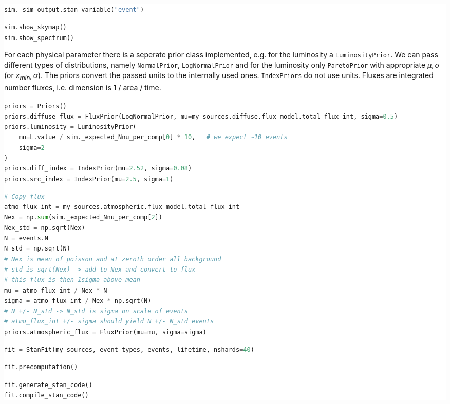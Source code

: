 ```python
sim._sim_output.stan_variable("event")
```

```python
sim.show_skymap()
sim.show_spectrum()
```

For each physical parameter there is a seperate prior class implemented, e.g. for the luminosity a `LuminosityPrior`. We can pass different types of distributions, namely `NormalPrior`, `LogNormalPrior` and for the luminosity only `ParetoPrior` with appropriate $\mu, \sigma$ (or $x_{min}, \alpha$). The priors convert the passed units to the internally used ones. `IndexPriors` do not use units. Fluxes are integrated number fluxes, i.e. dimension is 1 / area / time.

```python
priors = Priors()
priors.diffuse_flux = FluxPrior(LogNormalPrior, mu=my_sources.diffuse.flux_model.total_flux_int, sigma=0.5)
priors.luminosity = LuminosityPrior(
    mu=L.value / sim._expected_Nnu_per_comp[0] * 10,   # we expect ~10 events
    sigma=2
)
priors.diff_index = IndexPrior(mu=2.52, sigma=0.08)
priors.src_index = IndexPrior(mu=2.5, sigma=1)
```

```python
# Copy flux
atmo_flux_int = my_sources.atmospheric.flux_model.total_flux_int
Nex = np.sum(sim._expected_Nnu_per_comp[2])
Nex_std = np.sqrt(Nex)
N = events.N
N_std = np.sqrt(N)
# Nex is mean of poisson and at zeroth order all background
# std is sqrt(Nex) -> add to Nex and convert to flux
# this flux is then 1sigma above mean
mu = atmo_flux_int / Nex * N
sigma = atmo_flux_int / Nex * np.sqrt(N)
# N +/- N_std -> N_std is sigma on scale of events
# atmo_flux_int +/- sigma should yield N +/- N_std events
priors.atmospheric_flux = FluxPrior(mu=mu, sigma=sigma)
```

```python
fit = StanFit(my_sources, event_types, events, lifetime, nshards=40)
```

```python
fit.precomputation()
```

```python
fit.generate_stan_code()
fit.compile_stan_code()
```
